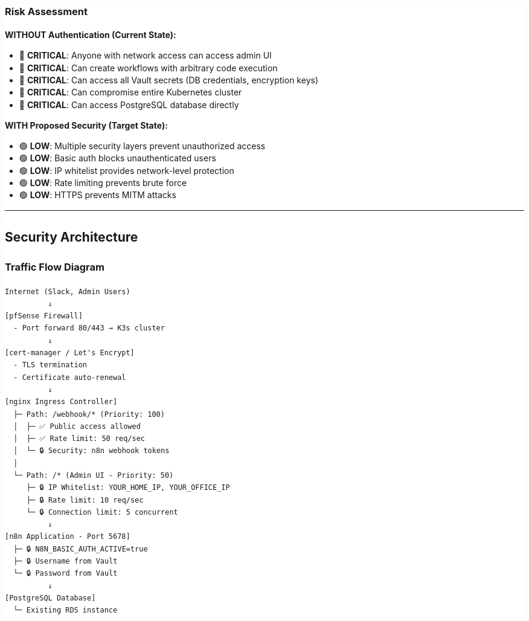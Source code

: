### Risk Assessment

**WITHOUT Authentication (Current State):**
- 🔴 **CRITICAL**: Anyone with network access can access admin UI
- 🔴 **CRITICAL**: Can create workflows with arbitrary code execution
- 🔴 **CRITICAL**: Can access all Vault secrets (DB credentials, encryption keys)
- 🔴 **CRITICAL**: Can compromise entire Kubernetes cluster
- 🔴 **CRITICAL**: Can access PostgreSQL database directly

**WITH Proposed Security (Target State):**
- 🟢 **LOW**: Multiple security layers prevent unauthorized access
- 🟢 **LOW**: Basic auth blocks unauthenticated users
- 🟢 **LOW**: IP whitelist provides network-level protection
- 🟢 **LOW**: Rate limiting prevents brute force
- 🟢 **LOW**: HTTPS prevents MITM attacks

---

## Security Architecture

### Traffic Flow Diagram

```
Internet (Slack, Admin Users)
          ↓
[pfSense Firewall]
  - Port forward 80/443 → K3s cluster
          ↓
[cert-manager / Let's Encrypt]
  - TLS termination
  - Certificate auto-renewal
          ↓
[nginx Ingress Controller]
  ├─ Path: /webhook/* (Priority: 100)
  │  ├─ ✅ Public access allowed
  │  ├─ ✅ Rate limit: 50 req/sec
  │  └─ 🔒 Security: n8n webhook tokens
  │
  └─ Path: /* (Admin UI - Priority: 50)
     ├─ 🔒 IP Whitelist: YOUR_HOME_IP, YOUR_OFFICE_IP
     ├─ 🔒 Rate limit: 10 req/sec
     └─ 🔒 Connection limit: 5 concurrent
          ↓
[n8n Application - Port 5678]
  ├─ 🔒 N8N_BASIC_AUTH_ACTIVE=true
  ├─ 🔒 Username from Vault
  └─ 🔒 Password from Vault
          ↓
[PostgreSQL Database]
  └─ Existing RDS instance
```
